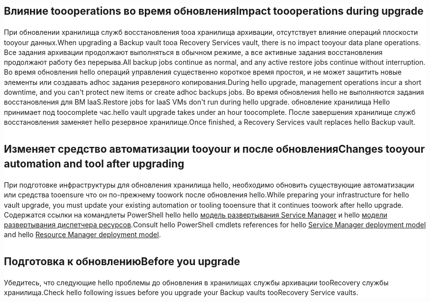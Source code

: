 ## <a name="impact-toooperations-during-upgrade"></a><span data-ttu-id="0db16-111">Влияние toooperations во время обновления</span><span class="sxs-lookup"><span data-stu-id="0db16-111">Impact toooperations during upgrade</span></span>

<span data-ttu-id="0db16-112">При обновлении хранилища служб восстановления tooa хранилища архивации, отсутствует влияние операций плоскости tooyour данных.</span><span class="sxs-lookup"><span data-stu-id="0db16-112">When upgrading a Backup vault tooa Recovery Services vault, there is no impact tooyour data plane operations.</span></span> <span data-ttu-id="0db16-113">Все задания архивации продолжают выполняться в обычном режиме, а все активные задания восстановления продолжают работу без перерыва.</span><span class="sxs-lookup"><span data-stu-id="0db16-113">All backup jobs continue as normal, and any active restore jobs continue without interruption.</span></span> <span data-ttu-id="0db16-114">Во время обновления hello операций управления существенно короткое время простоя, и не может защитить новые элементы или создавать adhoc задания резервного копирования.</span><span class="sxs-lookup"><span data-stu-id="0db16-114">During hello upgrade, management operations incur a short downtime, and you can't protect new items or create adhoc backups jobs.</span></span> <span data-ttu-id="0db16-115">Во время обновления hello не выполняются задания восстановления для ВМ IaaS.</span><span class="sxs-lookup"><span data-stu-id="0db16-115">Restore jobs for IaaS VMs don't run during hello upgrade.</span></span> <span data-ttu-id="0db16-116">обновление хранилища Hello принимает под toocomplete час.</span><span class="sxs-lookup"><span data-stu-id="0db16-116">hello vault upgrade takes under an hour toocomplete.</span></span> <span data-ttu-id="0db16-117">После завершения хранилище служб восстановления заменяет hello резервное хранилище.</span><span class="sxs-lookup"><span data-stu-id="0db16-117">Once finished, a Recovery Services vault replaces hello Backup vault.</span></span>

## <a name="changes-tooyour-automation-and-tool-after-upgrading"></a><span data-ttu-id="0db16-118">Изменяет средство автоматизации tooyour и после обновления</span><span class="sxs-lookup"><span data-stu-id="0db16-118">Changes tooyour automation and tool after upgrading</span></span>

<span data-ttu-id="0db16-119">При подготовке инфраструктуры для обновления хранилища hello, необходимо обновить существующие автоматизации или средства tooensure что он по-прежнему toowork после обновления hello.</span><span class="sxs-lookup"><span data-stu-id="0db16-119">While preparing your infrastructure for hello vault upgrade, you must update your existing automation or tooling tooensure that it continues toowork after hello upgrade.</span></span>
<span data-ttu-id="0db16-120">Содержатся ссылки на командлеты PowerShell hello hello [модель развертывания Service Manager](backup-client-automation-classic.md) и hello [модели развертывания диспетчера ресурсов](backup-client-automation.md).</span><span class="sxs-lookup"><span data-stu-id="0db16-120">Consult hello PowerShell cmdlets references for hello [Service Manager deployment model](backup-client-automation-classic.md) and hello [Resource Manager deployment model](backup-client-automation.md).</span></span>


## <a name="before-you-upgrade"></a><span data-ttu-id="0db16-121">Подготовка к обновлению</span><span class="sxs-lookup"><span data-stu-id="0db16-121">Before you upgrade</span></span>

<span data-ttu-id="0db16-122">Убедитесь, что следующие hello проблемы до обновления в хранилищах службы архивации tooRecovery службы хранилища.</span><span class="sxs-lookup"><span data-stu-id="0db16-122">Check hello following issues before you upgrade your Backup vaults tooRecovery Service vaults.</span></span>
